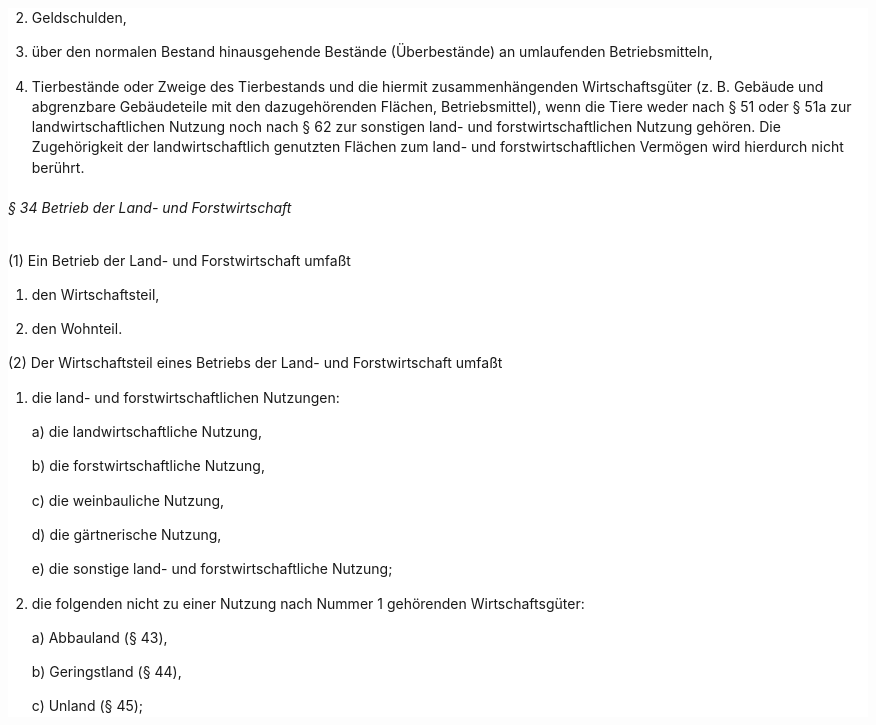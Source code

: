 
2.  Geldschulden,


3.  über den normalen Bestand hinausgehende Bestände (Überbestände) an
    umlaufenden Betriebsmitteln,


4.  Tierbestände oder Zweige des Tierbestands und die hiermit
    zusammenhängenden Wirtschaftsgüter (z. B. Gebäude und abgrenzbare
    Gebäudeteile mit den dazugehörenden Flächen, Betriebsmittel), wenn die
    Tiere weder nach § 51 oder § 51a zur landwirtschaftlichen Nutzung noch
    nach § 62 zur sonstigen land- und forstwirtschaftlichen Nutzung
    gehören. Die Zugehörigkeit der landwirtschaftlich genutzten Flächen
    zum land- und forstwirtschaftlichen Vermögen wird hierdurch nicht
    berührt.





###### § 34 Betrieb der Land- und Forstwirtschaft

(1) Ein Betrieb der Land- und Forstwirtschaft umfaßt

1.  den Wirtschaftsteil,


2.  den Wohnteil.




(2) Der Wirtschaftsteil eines Betriebs der Land- und Forstwirtschaft
umfaßt

1.  die land- und forstwirtschaftlichen Nutzungen:

    a)  die landwirtschaftliche Nutzung,


    b)  die forstwirtschaftliche Nutzung,


    c)  die weinbauliche Nutzung,


    d)  die gärtnerische Nutzung,


    e)  die sonstige land- und forstwirtschaftliche Nutzung;





2.  die folgenden nicht zu einer Nutzung nach Nummer 1 gehörenden
    Wirtschaftsgüter:

    a)  Abbauland (§ 43),


    b)  Geringstland (§ 44),


    c)  Unland (§ 45);


